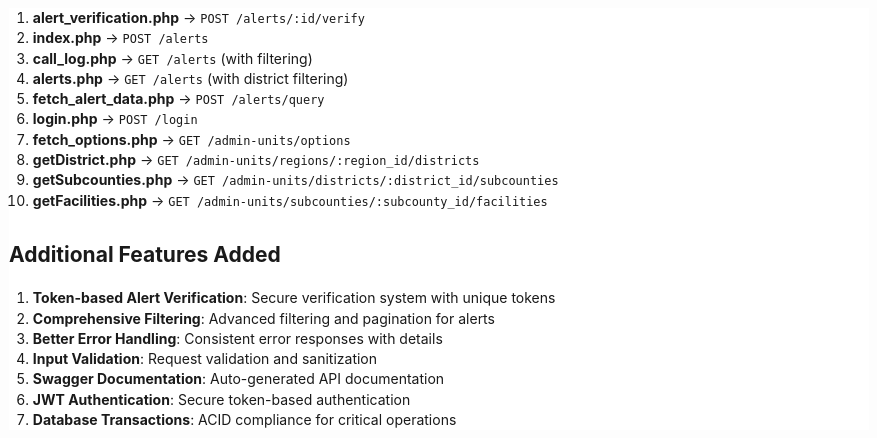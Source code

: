 1. **alert_verification.php** → `POST /alerts/:id/verify`
2. **index.php** → `POST /alerts`
3. **call_log.php** → `GET /alerts` (with filtering)
4. **alerts.php** → `GET /alerts` (with district filtering)
5. **fetch_alert_data.php** → `POST /alerts/query`
6. **login.php** → `POST /login`
7. **fetch_options.php** → `GET /admin-units/options`
8. **getDistrict.php** → `GET /admin-units/regions/:region_id/districts`
9. **getSubcounties.php** → `GET /admin-units/districts/:district_id/subcounties`
10. **getFacilities.php** → `GET /admin-units/subcounties/:subcounty_id/facilities`

## Additional Features Added

1. **Token-based Alert Verification**: Secure verification system with unique tokens
2. **Comprehensive Filtering**: Advanced filtering and pagination for alerts
3. **Better Error Handling**: Consistent error responses with details
4. **Input Validation**: Request validation and sanitization
5. **Swagger Documentation**: Auto-generated API documentation
6. **JWT Authentication**: Secure token-based authentication
7. **Database Transactions**: ACID compliance for critical operations 